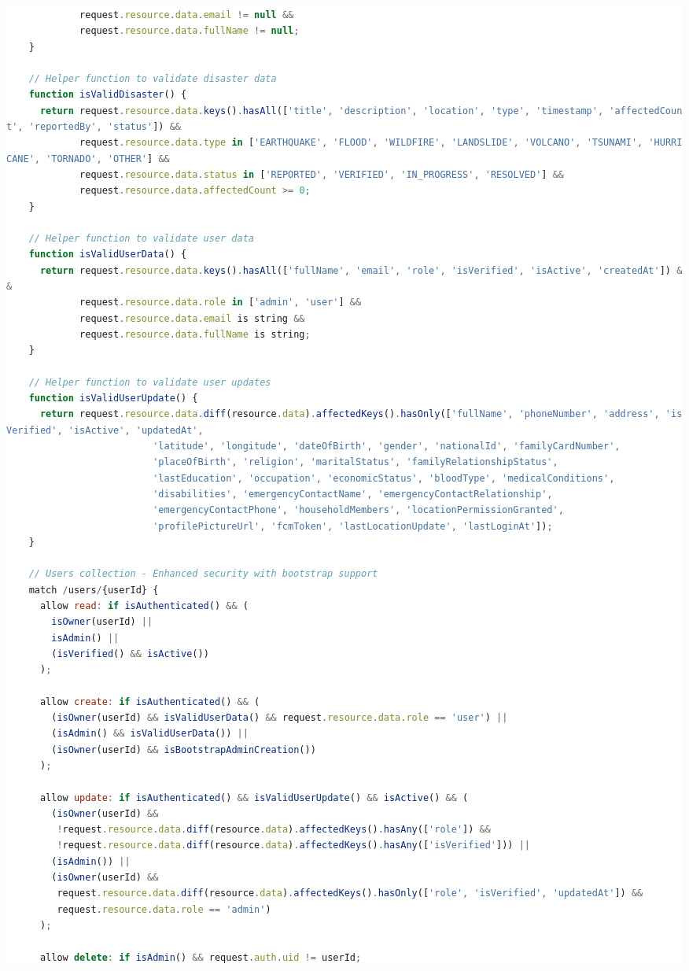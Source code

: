 ```javascript
             request.resource.data.email != null &&
             request.resource.data.fullName != null;
    }
    
    // Helper function to validate disaster data
    function isValidDisaster() {
      return request.resource.data.keys().hasAll(['title', 'description', 'location', 'type', 'timestamp', 'affectedCount', 'reportedBy', 'status']) &&
             request.resource.data.type in ['EARTHQUAKE', 'FLOOD', 'WILDFIRE', 'LANDSLIDE', 'VOLCANO', 'TSUNAMI', 'HURRICANE', 'TORNADO', 'OTHER'] &&
             request.resource.data.status in ['REPORTED', 'VERIFIED', 'IN_PROGRESS', 'RESOLVED'] &&
             request.resource.data.affectedCount >= 0;
    }
    
    // Helper function to validate user data
    function isValidUserData() {
      return request.resource.data.keys().hasAll(['fullName', 'email', 'role', 'isVerified', 'isActive', 'createdAt']) &&
             request.resource.data.role in ['admin', 'user'] &&
             request.resource.data.email is string &&
             request.resource.data.fullName is string;
    }
    
    // Helper function to validate user updates
    function isValidUserUpdate() {
      return request.resource.data.diff(resource.data).affectedKeys().hasOnly(['fullName', 'phoneNumber', 'address', 'isVerified', 'isActive', 'updatedAt', 
                          'latitude', 'longitude', 'dateOfBirth', 'gender', 'nationalId', 'familyCardNumber', 
                          'placeOfBirth', 'religion', 'maritalStatus', 'familyRelationshipStatus', 
                          'lastEducation', 'occupation', 'economicStatus', 'bloodType', 'medicalConditions',
                          'disabilities', 'emergencyContactName', 'emergencyContactRelationship',
                          'emergencyContactPhone', 'householdMembers', 'locationPermissionGranted',
                          'profilePictureUrl', 'fcmToken', 'lastLocationUpdate', 'lastLoginAt']);
    }
    
    // Users collection - Enhanced security with bootstrap support
    match /users/{userId} {
      allow read: if isAuthenticated() && (
        isOwner(userId) || 
        isAdmin() || 
        (isVerified() && isActive())
      );
      
      allow create: if isAuthenticated() && (
        (isOwner(userId) && isValidUserData() && request.resource.data.role == 'user') ||
        (isAdmin() && isValidUserData()) ||
        (isOwner(userId) && isBootstrapAdminCreation())
      );
      
      allow update: if isAuthenticated() && isValidUserUpdate() && isActive() && (
        (isOwner(userId) && 
         !request.resource.data.diff(resource.data).affectedKeys().hasAny(['role']) &&
         !request.resource.data.diff(resource.data).affectedKeys().hasAny(['isVerified'])) ||
        (isAdmin()) ||
        (isOwner(userId) && 
         request.resource.data.diff(resource.data).affectedKeys().hasOnly(['role', 'isVerified', 'updatedAt']) &&
         request.resource.data.role == 'admin')
      );
      
      allow delete: if isAdmin() && request.auth.uid != userId;
```